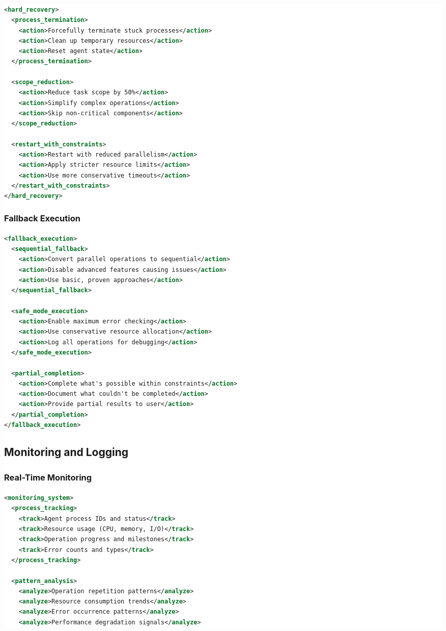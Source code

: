 ```xml
<hard_recovery>
  <process_termination>
    <action>Forcefully terminate stuck processes</action>
    <action>Clean up temporary resources</action>
    <action>Reset agent state</action>
  </process_termination>

  <scope_reduction>
    <action>Reduce task scope by 50%</action>
    <action>Simplify complex operations</action>
    <action>Skip non-critical components</action>
  </scope_reduction>

  <restart_with_constraints>
    <action>Restart with reduced parallelism</action>
    <action>Apply stricter resource limits</action>
    <action>Use more conservative timeouts</action>
  </restart_with_constraints>
</hard_recovery>
```

### Fallback Execution

```xml
<fallback_execution>
  <sequential_fallback>
    <action>Convert parallel operations to sequential</action>
    <action>Disable advanced features causing issues</action>
    <action>Use basic, proven approaches</action>
  </sequential_fallback>

  <safe_mode_execution>
    <action>Enable maximum error checking</action>
    <action>Use conservative resource allocation</action>
    <action>Log all operations for debugging</action>
  </safe_mode_execution>

  <partial_completion>
    <action>Complete what's possible within constraints</action>
    <action>Document what couldn't be completed</action>
    <action>Provide partial results to user</action>
  </partial_completion>
</fallback_execution>
```

## Monitoring and Logging

### Real-Time Monitoring

```xml
<monitoring_system>
  <process_tracking>
    <track>Agent process IDs and status</track>
    <track>Resource usage (CPU, memory, I/O)</track>
    <track>Operation progress and milestones</track>
    <track>Error counts and types</track>
  </process_tracking>

  <pattern_analysis>
    <analyze>Operation repetition patterns</analyze>
    <analyze>Resource consumption trends</analyze>
    <analyze>Error occurrence patterns</analyze>
    <analyze>Performance degradation signals</analyze>
```